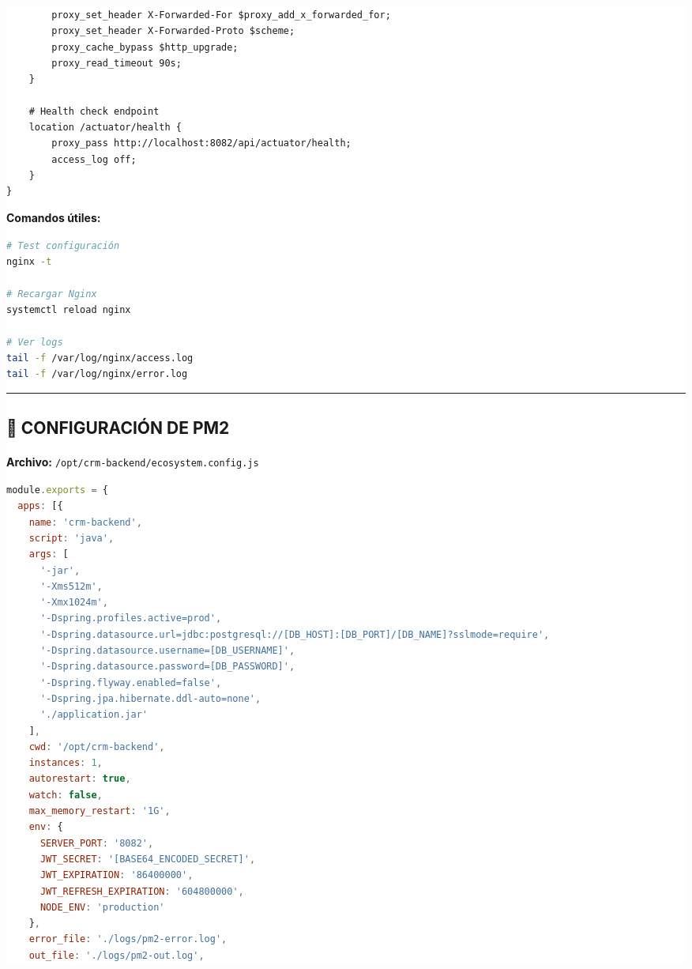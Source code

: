 ```nginx
        proxy_set_header X-Forwarded-For $proxy_add_x_forwarded_for;
        proxy_set_header X-Forwarded-Proto $scheme;
        proxy_cache_bypass $http_upgrade;
        proxy_read_timeout 90s;
    }

    # Health check endpoint
    location /actuator/health {
        proxy_pass http://localhost:8082/api/actuator/health;
        access_log off;
    }
}
```

**Comandos útiles:**
```bash
# Test configuración
nginx -t

# Recargar Nginx
systemctl reload nginx

# Ver logs
tail -f /var/log/nginx/access.log
tail -f /var/log/nginx/error.log
```

---

## 🔧 CONFIGURACIÓN DE PM2

**Archivo:** `/opt/crm-backend/ecosystem.config.js`

```javascript
module.exports = {
  apps: [{
    name: 'crm-backend',
    script: 'java',
    args: [
      '-jar',
      '-Xms512m',
      '-Xmx1024m',
      '-Dspring.profiles.active=prod',
      '-Dspring.datasource.url=jdbc:postgresql://[DB_HOST]:[DB_PORT]/[DB_NAME]?sslmode=require',
      '-Dspring.datasource.username=[DB_USERNAME]',
      '-Dspring.datasource.password=[DB_PASSWORD]',
      '-Dspring.flyway.enabled=false',
      '-Dspring.jpa.hibernate.ddl-auto=none',
      './application.jar'
    ],
    cwd: '/opt/crm-backend',
    instances: 1,
    autorestart: true,
    watch: false,
    max_memory_restart: '1G',
    env: {
      SERVER_PORT: '8082',
      JWT_SECRET: '[BASE64_ENCODED_SECRET]',
      JWT_EXPIRATION: '86400000',
      JWT_REFRESH_EXPIRATION: '604800000',
      NODE_ENV: 'production'
    },
    error_file: './logs/pm2-error.log',
    out_file: './logs/pm2-out.log',
```